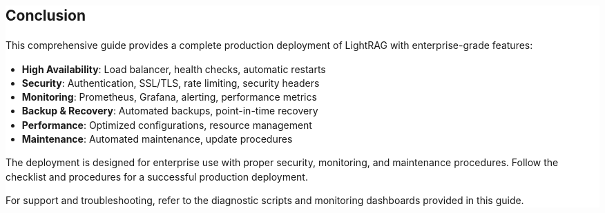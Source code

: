 ## Conclusion

This comprehensive guide provides a complete production deployment of LightRAG with enterprise-grade features:

- **High Availability**: Load balancer, health checks, automatic restarts
- **Security**: Authentication, SSL/TLS, rate limiting, security headers
- **Monitoring**: Prometheus, Grafana, alerting, performance metrics
- **Backup & Recovery**: Automated backups, point-in-time recovery
- **Performance**: Optimized configurations, resource management
- **Maintenance**: Automated maintenance, update procedures

The deployment is designed for enterprise use with proper security, monitoring, and maintenance procedures. Follow the checklist and procedures for a successful production deployment.

For support and troubleshooting, refer to the diagnostic scripts and monitoring dashboards provided in this guide.
